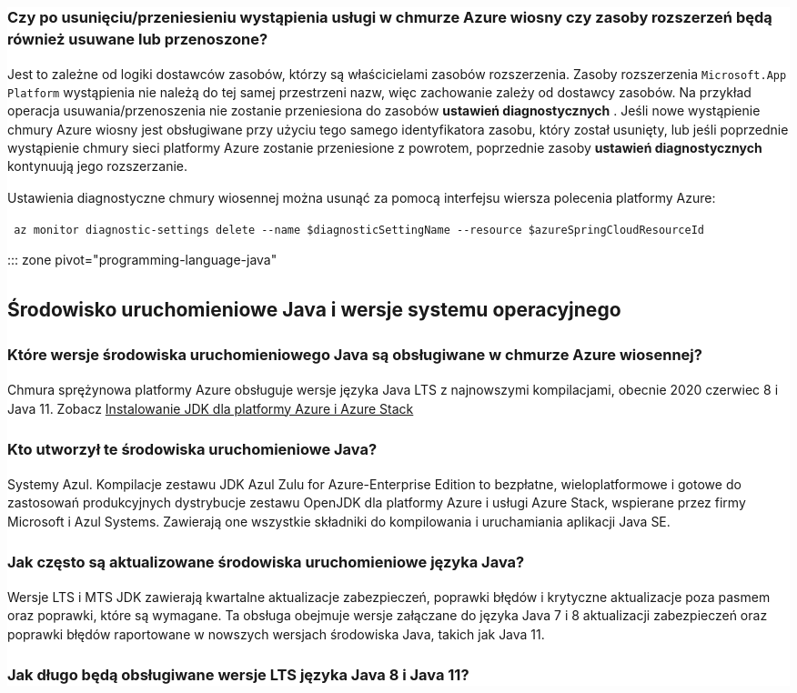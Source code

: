 ### <a name="when-i-deletemove-an-azure-spring-cloud-service-instance-will-its-extension-resources-be-deletedmoved-as-well"></a>Czy po usunięciu/przeniesieniu wystąpienia usługi w chmurze Azure wiosny czy zasoby rozszerzeń będą również usuwane lub przenoszone?

Jest to zależne od logiki dostawców zasobów, którzy są właścicielami zasobów rozszerzenia. Zasoby rozszerzenia `Microsoft.AppPlatform` wystąpienia nie należą do tej samej przestrzeni nazw, więc zachowanie zależy od dostawcy zasobów. Na przykład operacja usuwania/przenoszenia nie zostanie przeniesiona do zasobów **ustawień diagnostycznych** . Jeśli nowe wystąpienie chmury Azure wiosny jest obsługiwane przy użyciu tego samego identyfikatora zasobu, który został usunięty, lub jeśli poprzednie wystąpienie chmury sieci platformy Azure zostanie przeniesione z powrotem, poprzednie zasoby **ustawień diagnostycznych** kontynuują jego rozszerzanie.

Ustawienia diagnostyczne chmury wiosennej można usunąć za pomocą interfejsu wiersza polecenia platformy Azure:

```azurecli
 az monitor diagnostic-settings delete --name $diagnosticSettingName --resource $azureSpringCloudResourceId
```

::: zone pivot="programming-language-java"
## <a name="java-runtime-and-os-versions"></a>Środowisko uruchomieniowe Java i wersje systemu operacyjnego

### <a name="which-versions-of-java-runtime-are-supported-in-azure-spring-cloud"></a>Które wersje środowiska uruchomieniowego Java są obsługiwane w chmurze Azure wiosennej?

Chmura sprężynowa platformy Azure obsługuje wersje języka Java LTS z najnowszymi kompilacjami, obecnie 2020 czerwiec 8 i Java 11. Zobacz [Instalowanie JDK dla platformy Azure i Azure Stack](/azure/developer/java/fundamentals/java-jdk-install)

### <a name="who-built-these-java-runtimes"></a>Kto utworzył te środowiska uruchomieniowe Java?

Systemy Azul. Kompilacje zestawu JDK Azul Zulu for Azure-Enterprise Edition to bezpłatne, wieloplatformowe i gotowe do zastosowań produkcyjnych dystrybucje zestawu OpenJDK dla platformy Azure i usługi Azure Stack, wspierane przez firmy Microsoft i Azul Systems. Zawierają one wszystkie składniki do kompilowania i uruchamiania aplikacji Java SE.

### <a name="how-often-will-java-runtimes-get-updated"></a>Jak często są aktualizowane środowiska uruchomieniowe języka Java?

Wersje LTS i MTS JDK zawierają kwartalne aktualizacje zabezpieczeń, poprawki błędów i krytyczne aktualizacje poza pasmem oraz poprawki, które są wymagane. Ta obsługa obejmuje wersje załączane do języka Java 7 i 8 aktualizacji zabezpieczeń oraz poprawki błędów raportowane w nowszych wersjach środowiska Java, takich jak Java 11.

### <a name="how-long-will-java-8-and-java-11-lts-versions-be-supported"></a>Jak długo będą obsługiwane wersje LTS języka Java 8 i Java 11?
